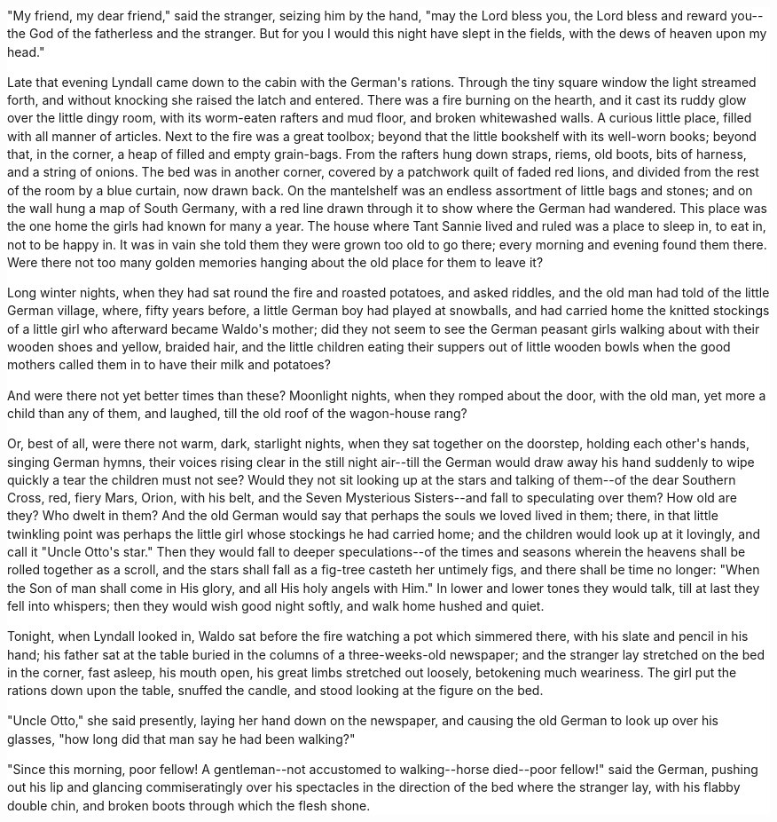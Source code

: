 "My friend, my dear friend," said the stranger, seizing him by the hand, "may the Lord bless you, the Lord bless and reward you--the God of the fatherless and the stranger. But for you I would this night have slept in the fields, with the dews of heaven upon my head." 

Late that evening Lyndall came down to the cabin with the German's rations. Through the tiny square window the light streamed forth, and without knocking she raised the latch and entered. There was a fire burning on the hearth, and it cast its ruddy glow over the little dingy room, with its worm-eaten rafters and mud floor, and broken whitewashed walls. A curious little place, filled with all manner of articles. Next to the fire was a great toolbox; beyond that the little bookshelf with its well-worn books; beyond that, in the corner, a heap of filled and empty grain-bags. From the rafters hung down straps, riems, old boots, bits of harness, and a string of onions. The bed was in another corner, covered by a patchwork quilt of faded red lions, and divided from the rest of the room by a blue curtain, now drawn back. On the mantelshelf was an endless assortment of little bags and stones; and on the wall hung a map of South Germany, with a red line drawn through it to show where the German had wandered. This place was the one home the girls had known for many a year. The house where Tant Sannie lived and ruled was a place to sleep in, to eat in, not to be happy in. It was in vain she told them they were grown too old to go there; every morning and evening found them there. Were there not too many golden memories hanging about the old place for them to leave it? 

Long winter nights, when they had sat round the fire and roasted potatoes, and asked riddles, and the old man had told of the little German village, where, fifty years before, a little German boy had played at snowballs, and had carried home the knitted stockings of a little girl who afterward became Waldo's mother; did they not seem to see the German peasant girls walking about with their wooden shoes and yellow, braided hair, and the little children eating their suppers out of little wooden bowls when the good mothers called them in to have their milk and potatoes? 

And were there not yet better times than these? Moonlight nights, when they romped about the door, with the old man, yet more a child than any of them, and laughed, till the old roof of the wagon-house rang? 

Or, best of all, were there not warm, dark, starlight nights, when they sat together on the doorstep, holding each other's hands, singing German hymns, their voices rising clear in the still night air--till the German would draw away his hand suddenly to wipe quickly a tear the children must not see? Would they not sit looking up at the stars and talking of them--of the dear Southern Cross, red, fiery Mars, Orion, with his belt, and the Seven Mysterious Sisters--and fall to speculating over them? How old are they? Who dwelt in them? And the old German would say that perhaps the souls we loved lived in them; there, in that little twinkling point was perhaps the little girl whose stockings he had carried home; and the children would look up at it lovingly, and call it "Uncle Otto's star." Then they would fall to deeper speculations--of the times and seasons wherein the heavens shall be rolled together as a scroll, and the stars shall fall as a fig-tree casteth her untimely figs, and there shall be time no longer: "When the Son of man shall come in His glory, and all His holy angels with Him." In lower and lower tones they would talk, till at last they fell into whispers; then they would wish good night softly, and walk home hushed and quiet. 

Tonight, when Lyndall looked in, Waldo sat before the fire watching a pot which simmered there, with his slate and pencil in his hand; his father sat at the table buried in the columns of a three-weeks-old newspaper; and the stranger lay stretched on the bed in the corner, fast asleep, his mouth open, his great limbs stretched out loosely, betokening much weariness. The girl put the rations down upon the table, snuffed the candle, and stood looking at the figure on the bed. 

"Uncle Otto," she said presently, laying her hand down on the newspaper, and causing the old German to look up over his glasses, "how long did that man say he had been walking?" 

"Since this morning, poor fellow! A gentleman--not accustomed to walking--horse died--poor fellow!" said the German, pushing out his lip and glancing commiseratingly over his spectacles in the direction of the bed where the stranger lay, with his flabby double chin, and broken boots through which the flesh shone. 
